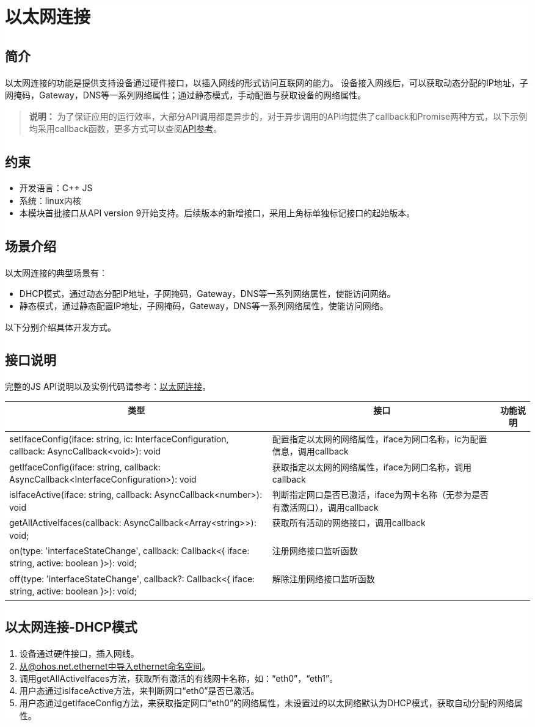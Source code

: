 # 以太网连接

## 简介

以太网连接的功能是提供支持设备通过硬件接口，以插入网线的形式访问互联网的能力。 设备接入网线后，可以获取动态分配的IP地址，子网掩码，Gateway，DNS等一系列网络属性；通过静态模式，手动配置与获取设备的网络属性。

> **说明：**
> 为了保证应用的运行效率，大部分API调用都是异步的，对于异步调用的API均提供了callback和Promise两种方式，以下示例均采用callback函数，更多方式可以查阅[API参考](../reference/apis/js-apis-net-ethernet.md)。

## 约束

- 开发语言：C++ JS
- 系统：linux内核
- 本模块首批接口从API version 9开始支持。后续版本的新增接口，采用上角标单独标记接口的起始版本。

## 场景介绍

以太网连接的典型场景有：

- DHCP模式，通过动态分配IP地址，子网掩码，Gateway，DNS等一系列网络属性，使能访问网络。
- 静态模式，通过静态配置IP地址，子网掩码，Gateway，DNS等一系列网络属性，使能访问网络。

以下分别介绍具体开发方式。

## 接口说明

完整的JS API说明以及实例代码请参考：[以太网连接](../reference/apis/js-apis-net-ethernet.md)。

| 类型 | 接口 | 功能说明 |
| ---- | ---- | ---- |
| setIfaceConfig(iface: string, ic: InterfaceConfiguration, callback: AsyncCallback\<void>): void | 配置指定以太网的网络属性，iface为网口名称，ic为配置信息，调用callback |
| getIfaceConfig(iface: string, callback: AsyncCallback\<InterfaceConfiguration>): void | 获取指定以太网的网络属性，iface为网口名称，调用callback |
| isIfaceActive(iface: string, callback: AsyncCallback\<number>): void | 判断指定网口是否已激活，iface为网卡名称（无参为是否有激活网口），调用callback |
| getAllActiveIfaces(callback: AsyncCallback\<Array\<string>>): void; | 获取所有活动的网络接口，调用callback |
| on(type: 'interfaceStateChange', callback: Callback\<{ iface: string, active: boolean }\>): void; | 注册网络接口监听函数 |
| off(type: 'interfaceStateChange', callback?: Callback\<{ iface: string, active: boolean }\>): void; | 解除注册网络接口监听函数 |

## 以太网连接-DHCP模式

1. 设备通过硬件接口，插入网线。
2. 从@ohos.net.ethernet中导入ethernet命名空间。
3. 调用getAllActiveIfaces方法，获取所有激活的有线网卡名称，如：“eth0”，“eth1”。
4. 用户态通过isIfaceActive方法，来判断网口“eth0”是否已激活。
5. 用户态通过getIfaceConfig方法，来获取指定网口“eth0”的网络属性，未设置过的以太网络默认为DHCP模式，获取自动分配的网络属性。
